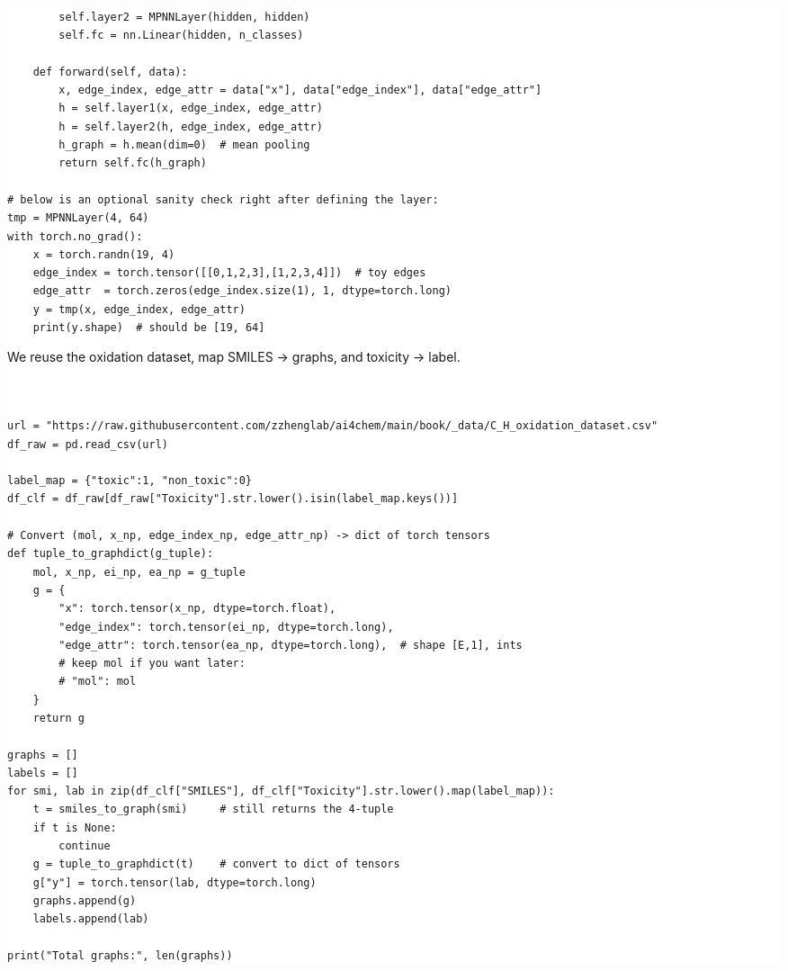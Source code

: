 ```{code-cell} ipython3
        self.layer2 = MPNNLayer(hidden, hidden)
        self.fc = nn.Linear(hidden, n_classes)

    def forward(self, data):
        x, edge_index, edge_attr = data["x"], data["edge_index"], data["edge_attr"]
        h = self.layer1(x, edge_index, edge_attr)
        h = self.layer2(h, edge_index, edge_attr)
        h_graph = h.mean(dim=0)  # mean pooling
        return self.fc(h_graph)

# below is an optional sanity check right after defining the layer:        
tmp = MPNNLayer(4, 64)
with torch.no_grad():
    x = torch.randn(19, 4)
    edge_index = torch.tensor([[0,1,2,3],[1,2,3,4]])  # toy edges
    edge_attr  = torch.zeros(edge_index.size(1), 1, dtype=torch.long)
    y = tmp(x, edge_index, edge_attr)
    print(y.shape)  # should be [19, 64]

```
We reuse the oxidation dataset, map SMILES → graphs, and toxicity → label.

```{code-cell} ipython3


url = "https://raw.githubusercontent.com/zzhenglab/ai4chem/main/book/_data/C_H_oxidation_dataset.csv"
df_raw = pd.read_csv(url)

label_map = {"toxic":1, "non_toxic":0}
df_clf = df_raw[df_raw["Toxicity"].str.lower().isin(label_map.keys())]

# Convert (mol, x_np, edge_index_np, edge_attr_np) -> dict of torch tensors
def tuple_to_graphdict(g_tuple):
    mol, x_np, ei_np, ea_np = g_tuple
    g = {
        "x": torch.tensor(x_np, dtype=torch.float),
        "edge_index": torch.tensor(ei_np, dtype=torch.long),
        "edge_attr": torch.tensor(ea_np, dtype=torch.long),  # shape [E,1], ints
        # keep mol if you want later:
        # "mol": mol
    }
    return g

graphs = []
labels = []
for smi, lab in zip(df_clf["SMILES"], df_clf["Toxicity"].str.lower().map(label_map)):
    t = smiles_to_graph(smi)     # still returns the 4-tuple
    if t is None:
        continue
    g = tuple_to_graphdict(t)    # convert to dict of tensors
    g["y"] = torch.tensor(lab, dtype=torch.long)
    graphs.append(g)
    labels.append(lab)

print("Total graphs:", len(graphs))

```
